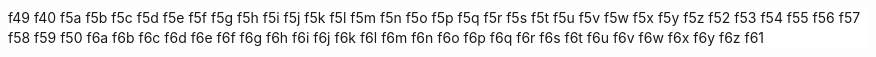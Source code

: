 f49
f40
f5a
f5b
f5c
f5d
f5e
f5f
f5g
f5h
f5i
f5j
f5k
f5l
f5m
f5n
f5o
f5p
f5q
f5r
f5s
f5t
f5u
f5v
f5w
f5x
f5y
f5z
f52
f53
f54
f55
f56
f57
f58
f59
f50
f6a
f6b
f6c
f6d
f6e
f6f
f6g
f6h
f6i
f6j
f6k
f6l
f6m
f6n
f6o
f6p
f6q
f6r
f6s
f6t
f6u
f6v
f6w
f6x
f6y
f6z
f61